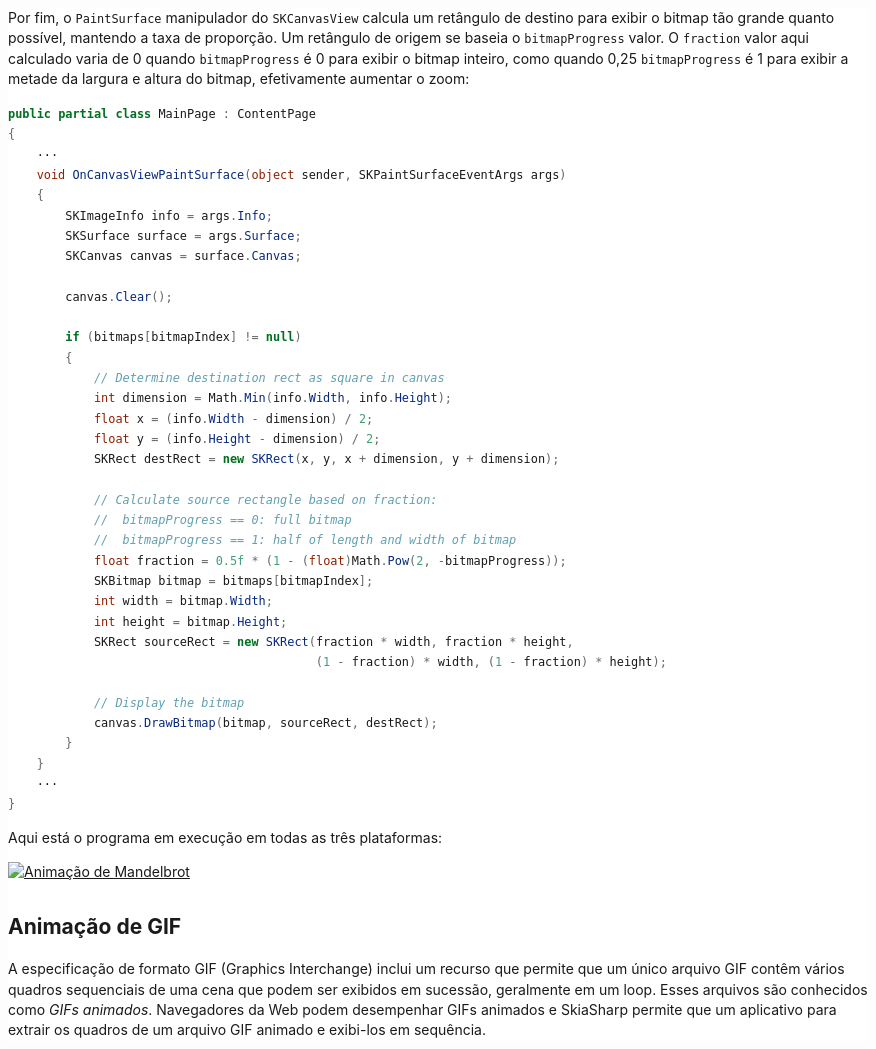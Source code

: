 Por fim, o `PaintSurface` manipulador do `SKCanvasView` calcula um retângulo de destino para exibir o bitmap tão grande quanto possível, mantendo a taxa de proporção. Um retângulo de origem se baseia o `bitmapProgress` valor. O `fraction` valor aqui calculado varia de 0 quando `bitmapProgress` é 0 para exibir o bitmap inteiro, como quando 0,25 `bitmapProgress` é 1 para exibir a metade da largura e altura do bitmap, efetivamente aumentar o zoom:

```csharp
public partial class MainPage : ContentPage
{
    ···
    void OnCanvasViewPaintSurface(object sender, SKPaintSurfaceEventArgs args)
    {
        SKImageInfo info = args.Info;
        SKSurface surface = args.Surface;
        SKCanvas canvas = surface.Canvas;

        canvas.Clear();

        if (bitmaps[bitmapIndex] != null)
        {
            // Determine destination rect as square in canvas
            int dimension = Math.Min(info.Width, info.Height);
            float x = (info.Width - dimension) / 2;
            float y = (info.Height - dimension) / 2;
            SKRect destRect = new SKRect(x, y, x + dimension, y + dimension);

            // Calculate source rectangle based on fraction:
            //  bitmapProgress == 0: full bitmap
            //  bitmapProgress == 1: half of length and width of bitmap
            float fraction = 0.5f * (1 - (float)Math.Pow(2, -bitmapProgress));
            SKBitmap bitmap = bitmaps[bitmapIndex];
            int width = bitmap.Width;
            int height = bitmap.Height;
            SKRect sourceRect = new SKRect(fraction * width, fraction * height, 
                                           (1 - fraction) * width, (1 - fraction) * height);

            // Display the bitmap
            canvas.DrawBitmap(bitmap, sourceRect, destRect);
        }
    }
    ···
}
```

Aqui está o programa em execução em todas as três plataformas:

[![Animação de Mandelbrot](animating-images/MandelbrotAnimation.png "Mandelbrot animação")](animating-images/MandelbrotAnimation-Large.png#lightbox)

## <a name="gif-animation"></a>Animação de GIF

A especificação de formato GIF (Graphics Interchange) inclui um recurso que permite que um único arquivo GIF contêm vários quadros sequenciais de uma cena que podem ser exibidos em sucessão, geralmente em um loop. Esses arquivos são conhecidos como _GIFs animados_. Navegadores da Web podem desempenhar GIFs animados e SkiaSharp permite que um aplicativo para extrair os quadros de um arquivo GIF animado e exibi-los em sequência.
